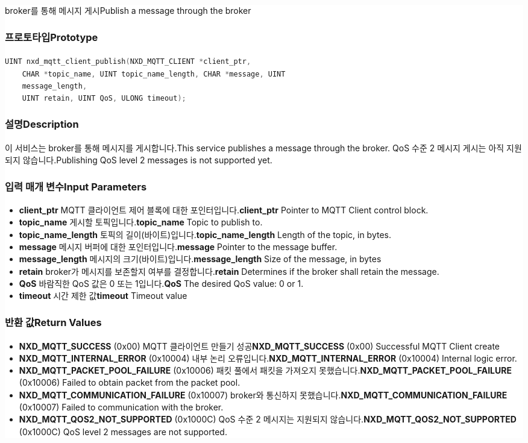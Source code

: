 <span data-ttu-id="5463c-283">broker를 통해 메시지 게시</span><span class="sxs-lookup"><span data-stu-id="5463c-283">Publish a message through the broker</span></span>

### <a name="prototype"></a><span data-ttu-id="5463c-284">프로토타입</span><span class="sxs-lookup"><span data-stu-id="5463c-284">Prototype</span></span>

```c
UINT nxd_mqtt_client_publish(NXD_MQTT_CLIENT *client_ptr,
    CHAR *topic_name, UINT topic_name_length, CHAR *message, UINT
    message_length,
    UINT retain, UINT QoS, ULONG timeout);
```

### <a name="description"></a><span data-ttu-id="5463c-285">설명</span><span class="sxs-lookup"><span data-stu-id="5463c-285">Description</span></span>

<span data-ttu-id="5463c-286">이 서비스는 broker를 통해 메시지를 게시합니다.</span><span class="sxs-lookup"><span data-stu-id="5463c-286">This service publishes a message through the broker.</span></span> <span data-ttu-id="5463c-287">QoS 수준 2 메시지 게시는 아직 지원되지 않습니다.</span><span class="sxs-lookup"><span data-stu-id="5463c-287">Publishing QoS level 2 messages is not supported yet.</span></span>

### <a name="input-parameters"></a><span data-ttu-id="5463c-288">입력 매개 변수</span><span class="sxs-lookup"><span data-stu-id="5463c-288">Input Parameters</span></span>

- <span data-ttu-id="5463c-289">**client_ptr** MQTT 클라이언트 제어 블록에 대한 포인터입니다.</span><span class="sxs-lookup"><span data-stu-id="5463c-289">**client_ptr** Pointer to MQTT Client control block.</span></span>
- <span data-ttu-id="5463c-290">**topic_name** 게시할 토픽입니다.</span><span class="sxs-lookup"><span data-stu-id="5463c-290">**topic_name** Topic to publish to.</span></span>
- <span data-ttu-id="5463c-291">**topic_name_length** 토픽의 길이(바이트)입니다.</span><span class="sxs-lookup"><span data-stu-id="5463c-291">**topic_name_length** Length of the topic, in bytes.</span></span>
- <span data-ttu-id="5463c-292">**message** 메시지 버퍼에 대한 포인터입니다.</span><span class="sxs-lookup"><span data-stu-id="5463c-292">**message** Pointer to the message buffer.</span></span>
- <span data-ttu-id="5463c-293">**message_length** 메시지의 크기(바이트)입니다.</span><span class="sxs-lookup"><span data-stu-id="5463c-293">**message_length** Size of the message, in bytes</span></span>
- <span data-ttu-id="5463c-294">**retain** broker가 메시지를 보존할지 여부를 결정합니다.</span><span class="sxs-lookup"><span data-stu-id="5463c-294">**retain** Determines if the broker shall retain the message.</span></span>
- <span data-ttu-id="5463c-295">**QoS** 바람직한 QoS 값은 0 또는 1입니다.</span><span class="sxs-lookup"><span data-stu-id="5463c-295">**QoS** The desired QoS value: 0 or 1.</span></span>
- <span data-ttu-id="5463c-296">**timeout** 시간 제한 값</span><span class="sxs-lookup"><span data-stu-id="5463c-296">**timeout** Timeout value</span></span>

### <a name="return-values"></a><span data-ttu-id="5463c-297">반환 값</span><span class="sxs-lookup"><span data-stu-id="5463c-297">Return Values</span></span>

- <span data-ttu-id="5463c-298">**NXD_MQTT_SUCCESS** (0x00) MQTT 클라이언트 만들기 성공</span><span class="sxs-lookup"><span data-stu-id="5463c-298">**NXD_MQTT_SUCCESS** (0x00) Successful MQTT Client create</span></span>
- <span data-ttu-id="5463c-299">**NXD_MQTT_INTERNAL_ERROR** (0x10004) 내부 논리 오류입니다.</span><span class="sxs-lookup"><span data-stu-id="5463c-299">**NXD_MQTT_INTERNAL_ERROR** (0x10004) Internal logic error.</span></span>
- <span data-ttu-id="5463c-300">**NXD_MQTT_PACKET_POOL_FAILURE** (0x10006) 패킷 풀에서 패킷을 가져오지 못했습니다.</span><span class="sxs-lookup"><span data-stu-id="5463c-300">**NXD_MQTT_PACKET_POOL_FAILURE** (0x10006) Failed to obtain packet from the packet pool.</span></span>
- <span data-ttu-id="5463c-301">**NXD_MQTT_COMMUNICATION_FAILURE** (0x10007) broker와 통신하지 못했습니다.</span><span class="sxs-lookup"><span data-stu-id="5463c-301">**NXD_MQTT_COMMUNICATION_FAILURE** (0x10007) Failed to communication with the broker.</span></span>
- <span data-ttu-id="5463c-302">**NXD_MQTT_QOS2_NOT_SUPPORTED** (0x1000C) QoS 수준 2 메시지는 지원되지 않습니다.</span><span class="sxs-lookup"><span data-stu-id="5463c-302">**NXD_MQTT_QOS2_NOT_SUPPORTED** (0x1000C) QoS level 2 messages are not supported.</span></span>